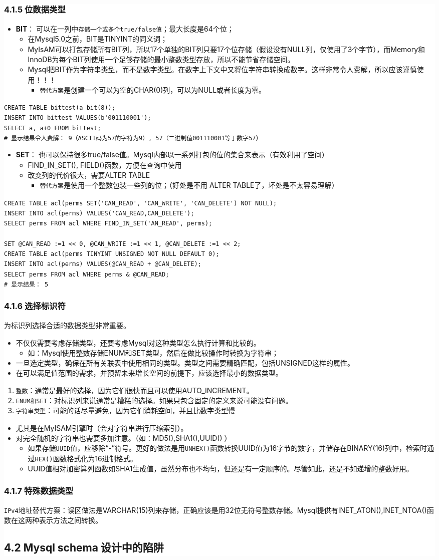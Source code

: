 ### 4.1.5 位数据类型

- **BIT**： 可以在一列中`存储一个或多个true/false值`；最大长度是64个位；
  - 在Mysql5.0之前，BIT是TINYINT的同义词；
  - MyIsAM可以打包存储所有BIT列，所以17个单独的BIT列只要17个位存储（假设没有NULL列，仅使用了3个字节），而Memory和InnoDB为每个BIT列使用一个足够存储的最小整数类型存放，所以不能节省存储空间。
  - Mysql把BIT作为字符串类型，而不是数字类型。在数字上下文中又将位字符串转换成数字。这样非常令人费解，所以应该谨慎使用！！！
    - `替代方案`是创建一个可以为空的CHAR(0)列，可以为NULL或者长度为零。

```mysql
CREATE TABLE bittest(a bit(8));
INSERT INTO bittest VALUES(b'001110001');
SELECT a, a+0 FROM bittest;
# 显示结果令人费解： 9（ASCII码为57的字符为9）, 57（二进制值001110001等于数字57）
```

- **SET**： 也可以保持很多true/false值。Mysql内部以一系列打包的位的集合来表示（有效利用了空间）
  - FIND_IN_SET(), FIELD()函数，方便在查询中使用
  - 改变列的代价很大，需要ALTER TABLE
    - `替代方案`是使用一个整数包装一些列的位；（好处是不用 ALTER TABLE了，坏处是不太容易理解）

```mysql
CREATE TABLE acl(perms SET('CAN_READ', 'CAN_WRITE', 'CAN_DELETE') NOT NULL);
INSERT INTO acl(perms) VALUES('CAN_READ,CAN_DELETE');
SELECT perms FROM acl WHERE FIND_IN_SET('AN_READ', perms);

SET @CAN_READ :=1 << 0, @CAN_WRITE :=1 << 1, @CAN_DELETE :=1 << 2;
CREATE TABLE acl(perms TINYINT UNSIGNED NOT NULL DEFAULT 0);
INSERT INTO acl(perms) VALUES(@CAN_READ + @CAN_DELETE);
SELECT perms FROM acl WHERE perms & @CAN_READ;
# 显示结果： 5
```

### 4.1.6 选择标识符

为标识列选择合适的数据类型非常重要。
  - 不仅仅需要考虑存储类型，还要考虑Mysql对这种类型怎么执行计算和比较的。
    - 如：Mysql使用整数存储ENUM和SET类型，然后在做比较操作时转换为字符串；
  - 一旦选定类型，确保在所有关联表中使用相同的类型。类型之间需要精确匹配，包括UNSIGNED这样的属性。
  - 在可以满足值范围的需求，并预留未来增长空间的前提下，应该选择最小的数据类型。

1. `整数`：通常是最好的选择，因为它们很快而且可以使用AUTO_INCREMENT。
2. `ENUM和SET`：对标识列来说通常是糟糕的选择。如果只包含固定的定义来说可能没有问题。
3. `字符串类型`：可能的话尽量避免，因为它们消耗空间，并且比数字类型慢
  - 尤其是在MyISAM引擎时（会对字符串进行压缩索引）。
  - 对完全随机的字符串也需要多加注意。（如：MD5(),SHA1(),UUID() ）
    - 如果存储`UUID`值，应移除“-”符号。更好的做法是用`UNHEX()`函数转换UUID值为16字节的数字，并储存在BINARY(16)列中，检索时通过`HEX()`函数格式化为16进制格式。
    - UUID值相对加密算列函数如SHA1生成值，虽然分布也不均匀，但还是有一定顺序的。尽管如此，还是不如递增的整数好用。

### 4.1.7 特殊数据类型

`IPv4`地址替代方案：误区做法是VARCHAR(15)列来存储，正确应该是用32位无符号整数存储。Mysql提供有INET_ATON(),INET_NTOA()函数在这两种表示方法之间转换。

## 4.2 Mysql schema 设计中的陷阱
